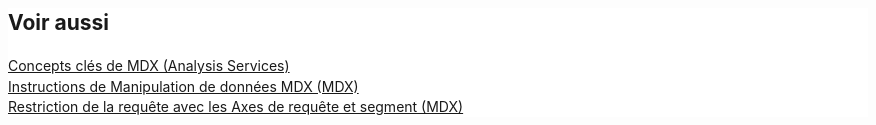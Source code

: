 ## <a name="see-also"></a>Voir aussi  
 [Concepts clés de MDX &#40;Analysis Services&#41;](../analysis-services/multidimensional-models/mdx/key-concepts-in-mdx-analysis-services.md)   
 [Instructions de Manipulation de données MDX &#40;MDX&#41;](../mdx/mdx-data-manipulation-statements-mdx.md)   
 [Restriction de la requête avec les Axes de requête et segment &#40;MDX&#41;](~/analysis-services/multidimensional-models/mdx/mdx-query-and-slicer-axes-restricting-the-query.md)  
  
  

